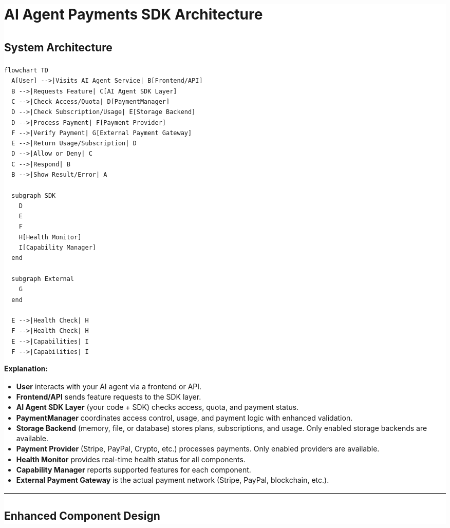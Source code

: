 # AI Agent Payments SDK Architecture

## System Architecture

```mermaid
flowchart TD
  A[User] -->|Visits AI Agent Service| B[Frontend/API]
  B -->|Requests Feature| C[AI Agent SDK Layer]
  C -->|Check Access/Quota| D[PaymentManager]
  D -->|Check Subscription/Usage| E[Storage Backend]
  D -->|Process Payment| F[Payment Provider]
  F -->|Verify Payment| G[External Payment Gateway]
  E -->|Return Usage/Subscription| D
  D -->|Allow or Deny| C
  C -->|Respond| B
  B -->|Show Result/Error| A

  subgraph SDK
    D
    E
    F
    H[Health Monitor]
    I[Capability Manager]
  end

  subgraph External
    G
  end

  E -->|Health Check| H
  F -->|Health Check| H
  E -->|Capabilities| I
  F -->|Capabilities| I
```

**Explanation:**
- **User** interacts with your AI agent via a frontend or API.
- **Frontend/API** sends feature requests to the SDK layer.
- **AI Agent SDK Layer** (your code + SDK) checks access, quota, and payment status.
- **PaymentManager** coordinates access control, usage, and payment logic with enhanced validation.
- **Storage Backend** (memory, file, or database) stores plans, subscriptions, and usage. Only enabled storage backends are available.
- **Payment Provider** (Stripe, PayPal, Crypto, etc.) processes payments. Only enabled providers are available.
- **Health Monitor** provides real-time health status for all components.
- **Capability Manager** reports supported features for each component.
- **External Payment Gateway** is the actual payment network (Stripe, PayPal, blockchain, etc.).

---

## Enhanced Component Design
